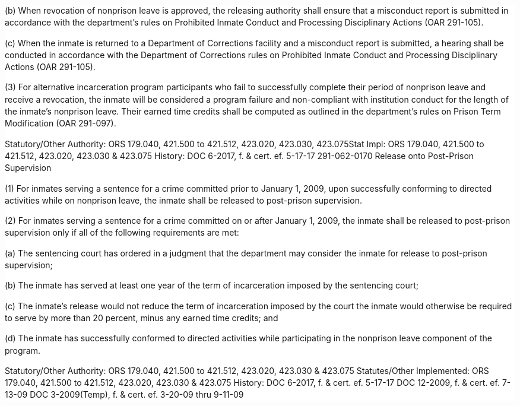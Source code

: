 (b) When revocation of nonprison leave is approved, the releasing authority shall ensure that a misconduct report is submitted in accordance with the department’s rules on Prohibited Inmate Conduct and Processing Disciplinary Actions (OAR 291-105).

(c) When the inmate is returned to a Department of Corrections facility and a misconduct report is submitted, a hearing shall be conducted in accordance with the Department of Corrections rules on Prohibited Inmate Conduct and Processing Disciplinary Actions (OAR 291-105).

(3) For alternative incarceration program participants who fail to successfully complete their period of nonprison leave and receive a revocation, the inmate will be considered a program failure and non-compliant with institution conduct for the length of the inmate’s nonprison leave. Their earned time credits shall be computed as outlined in the department’s rules on Prison Term Modification (OAR 291-097).

Statutory/Other Authority: ORS 179.040, 421.500 to 421.512, 423.020, 423.030, 423.075Stat Impl: ORS 179.040, 421.500 to 421.512, 423.020, 423.030 & 423.075
History:
DOC 6-2017, f. & cert. ef. 5-17-17
291-062-0170
Release onto Post-Prison Supervision

(1) For inmates serving a sentence for a crime committed prior to January 1, 2009, upon successfully conforming to directed activities while on nonprison leave, the inmate shall be released to post-prison supervision.

(2) For inmates serving a sentence for a crime committed on or after January 1, 2009, the inmate shall be released to post-prison supervision only if all of the following requirements are met:

(a) The sentencing court has ordered in a judgment that the department may consider the inmate for release to post-prison supervision;

(b) The inmate has served at least one year of the term of incarceration imposed by the sentencing court;

(c) The inmate’s release would not reduce the term of incarceration imposed by the court the inmate would otherwise be required to serve by more than 20 percent, minus any earned time credits; and

(d) The inmate has successfully conformed to directed activities while participating in the nonprison leave component of the program.

Statutory/Other Authority: ORS 179.040, 421.500 to 421.512, 423.020, 423.030 & 423.075
Statutes/Other Implemented: ORS 179.040, 421.500 to 421.512, 423.020, 423.030 & 423.075
History:
DOC 6-2017, f. & cert. ef. 5-17-17
DOC 12-2009, f. & cert. ef. 7-13-09
DOC 3-2009(Temp), f. & cert. ef. 3-20-09 thru 9-11-09